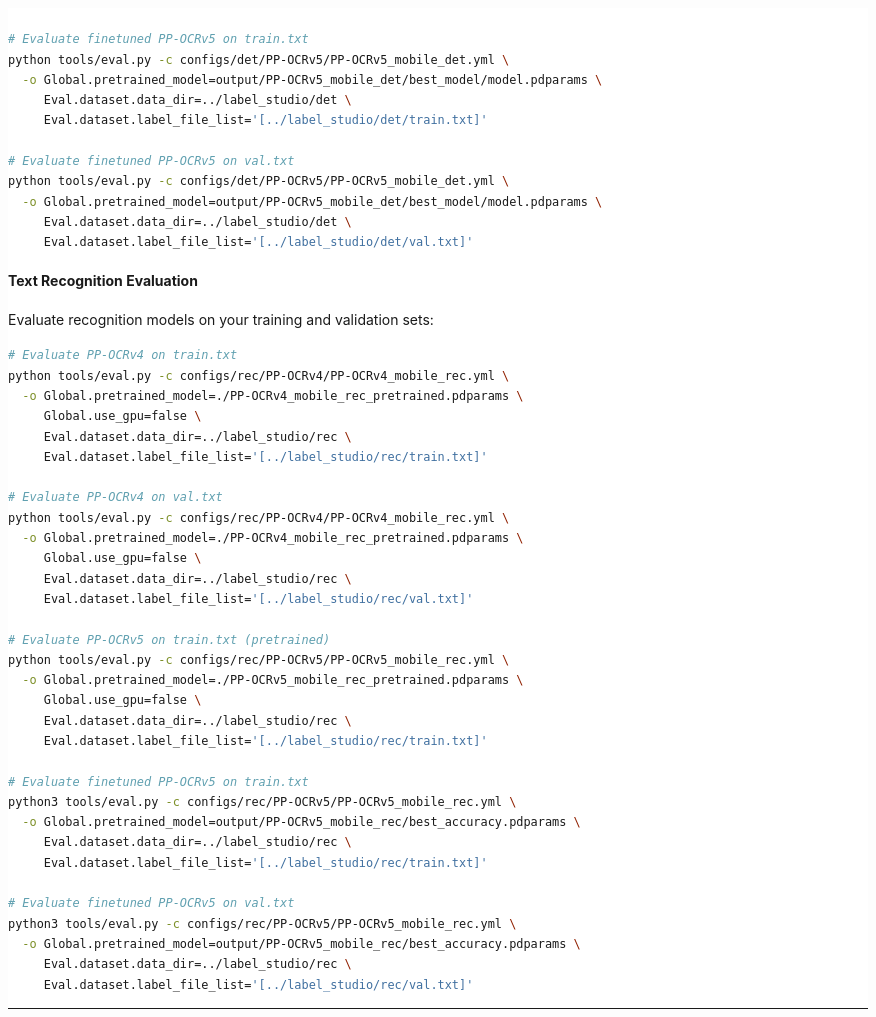 ```bash

# Evaluate finetuned PP-OCRv5 on train.txt
python tools/eval.py -c configs/det/PP-OCRv5/PP-OCRv5_mobile_det.yml \
  -o Global.pretrained_model=output/PP-OCRv5_mobile_det/best_model/model.pdparams \
     Eval.dataset.data_dir=../label_studio/det \
     Eval.dataset.label_file_list='[../label_studio/det/train.txt]'

# Evaluate finetuned PP-OCRv5 on val.txt
python tools/eval.py -c configs/det/PP-OCRv5/PP-OCRv5_mobile_det.yml \
  -o Global.pretrained_model=output/PP-OCRv5_mobile_det/best_model/model.pdparams \
     Eval.dataset.data_dir=../label_studio/det \
     Eval.dataset.label_file_list='[../label_studio/det/val.txt]'
```

#### Text Recognition Evaluation

Evaluate recognition models on your training and validation sets:

```bash
# Evaluate PP-OCRv4 on train.txt
python tools/eval.py -c configs/rec/PP-OCRv4/PP-OCRv4_mobile_rec.yml \
  -o Global.pretrained_model=./PP-OCRv4_mobile_rec_pretrained.pdparams \
     Global.use_gpu=false \
     Eval.dataset.data_dir=../label_studio/rec \
     Eval.dataset.label_file_list='[../label_studio/rec/train.txt]'

# Evaluate PP-OCRv4 on val.txt
python tools/eval.py -c configs/rec/PP-OCRv4/PP-OCRv4_mobile_rec.yml \
  -o Global.pretrained_model=./PP-OCRv4_mobile_rec_pretrained.pdparams \
     Global.use_gpu=false \
     Eval.dataset.data_dir=../label_studio/rec \
     Eval.dataset.label_file_list='[../label_studio/rec/val.txt]'

# Evaluate PP-OCRv5 on train.txt (pretrained)
python tools/eval.py -c configs/rec/PP-OCRv5/PP-OCRv5_mobile_rec.yml \
  -o Global.pretrained_model=./PP-OCRv5_mobile_rec_pretrained.pdparams \
     Global.use_gpu=false \
     Eval.dataset.data_dir=../label_studio/rec \
     Eval.dataset.label_file_list='[../label_studio/rec/train.txt]'

# Evaluate finetuned PP-OCRv5 on train.txt
python3 tools/eval.py -c configs/rec/PP-OCRv5/PP-OCRv5_mobile_rec.yml \
  -o Global.pretrained_model=output/PP-OCRv5_mobile_rec/best_accuracy.pdparams \
     Eval.dataset.data_dir=../label_studio/rec \
     Eval.dataset.label_file_list='[../label_studio/rec/train.txt]'

# Evaluate finetuned PP-OCRv5 on val.txt
python3 tools/eval.py -c configs/rec/PP-OCRv5/PP-OCRv5_mobile_rec.yml \
  -o Global.pretrained_model=output/PP-OCRv5_mobile_rec/best_accuracy.pdparams \
     Eval.dataset.data_dir=../label_studio/rec \
     Eval.dataset.label_file_list='[../label_studio/rec/val.txt]'
```

---